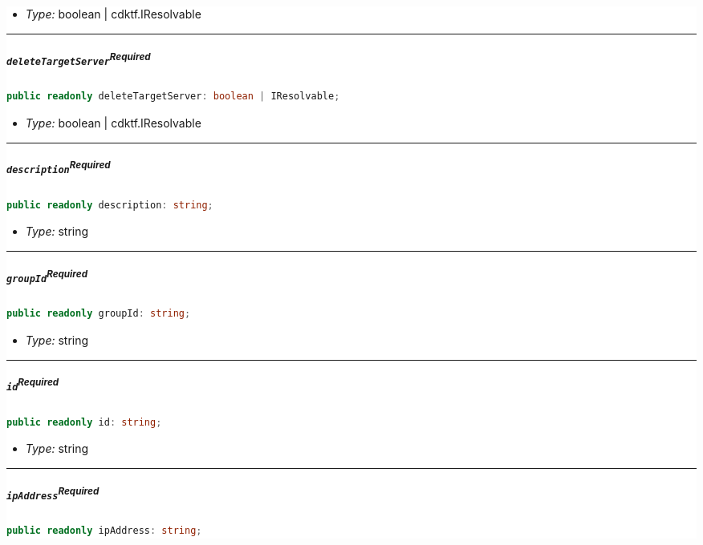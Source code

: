 - *Type:* boolean | cdktf.IResolvable

---

##### `deleteTargetServer`<sup>Required</sup> <a name="deleteTargetServer" id="@cdktf/provider-opentelekomcloud.sdrsProtectedInstanceV1.SdrsProtectedInstanceV1.property.deleteTargetServer"></a>

```typescript
public readonly deleteTargetServer: boolean | IResolvable;
```

- *Type:* boolean | cdktf.IResolvable

---

##### `description`<sup>Required</sup> <a name="description" id="@cdktf/provider-opentelekomcloud.sdrsProtectedInstanceV1.SdrsProtectedInstanceV1.property.description"></a>

```typescript
public readonly description: string;
```

- *Type:* string

---

##### `groupId`<sup>Required</sup> <a name="groupId" id="@cdktf/provider-opentelekomcloud.sdrsProtectedInstanceV1.SdrsProtectedInstanceV1.property.groupId"></a>

```typescript
public readonly groupId: string;
```

- *Type:* string

---

##### `id`<sup>Required</sup> <a name="id" id="@cdktf/provider-opentelekomcloud.sdrsProtectedInstanceV1.SdrsProtectedInstanceV1.property.id"></a>

```typescript
public readonly id: string;
```

- *Type:* string

---

##### `ipAddress`<sup>Required</sup> <a name="ipAddress" id="@cdktf/provider-opentelekomcloud.sdrsProtectedInstanceV1.SdrsProtectedInstanceV1.property.ipAddress"></a>

```typescript
public readonly ipAddress: string;
```

